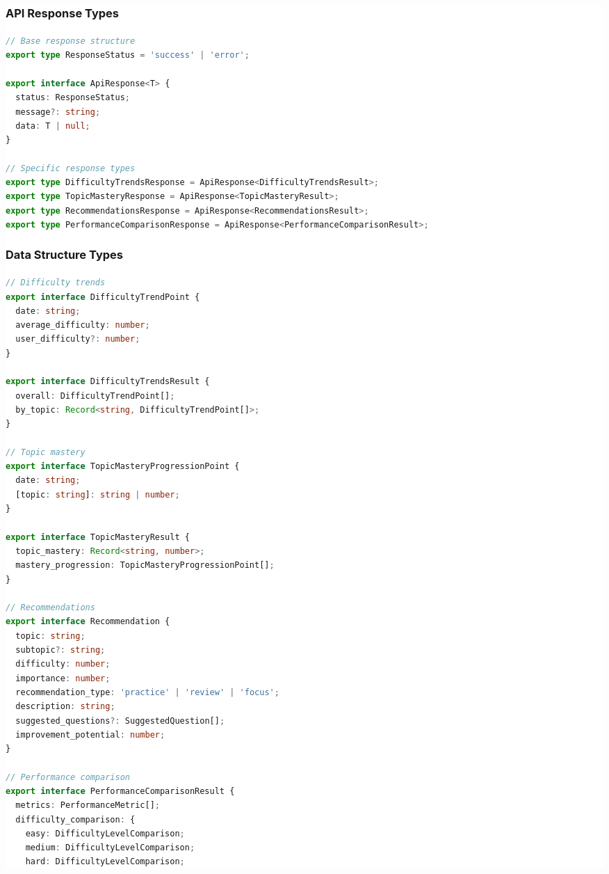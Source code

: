 ### API Response Types

```typescript
// Base response structure
export type ResponseStatus = 'success' | 'error';

export interface ApiResponse<T> {
  status: ResponseStatus;
  message?: string;
  data: T | null;
}

// Specific response types
export type DifficultyTrendsResponse = ApiResponse<DifficultyTrendsResult>;
export type TopicMasteryResponse = ApiResponse<TopicMasteryResult>;
export type RecommendationsResponse = ApiResponse<RecommendationsResult>;
export type PerformanceComparisonResponse = ApiResponse<PerformanceComparisonResult>;
```

### Data Structure Types

```typescript
// Difficulty trends
export interface DifficultyTrendPoint {
  date: string;
  average_difficulty: number;
  user_difficulty?: number;
}

export interface DifficultyTrendsResult {
  overall: DifficultyTrendPoint[];
  by_topic: Record<string, DifficultyTrendPoint[]>;
}

// Topic mastery
export interface TopicMasteryProgressionPoint {
  date: string;
  [topic: string]: string | number;
}

export interface TopicMasteryResult {
  topic_mastery: Record<string, number>;
  mastery_progression: TopicMasteryProgressionPoint[];
}

// Recommendations
export interface Recommendation {
  topic: string;
  subtopic?: string;
  difficulty: number;
  importance: number;
  recommendation_type: 'practice' | 'review' | 'focus';
  description: string;
  suggested_questions?: SuggestedQuestion[];
  improvement_potential: number;
}

// Performance comparison
export interface PerformanceComparisonResult {
  metrics: PerformanceMetric[];
  difficulty_comparison: {
    easy: DifficultyLevelComparison;
    medium: DifficultyLevelComparison;
    hard: DifficultyLevelComparison;
```